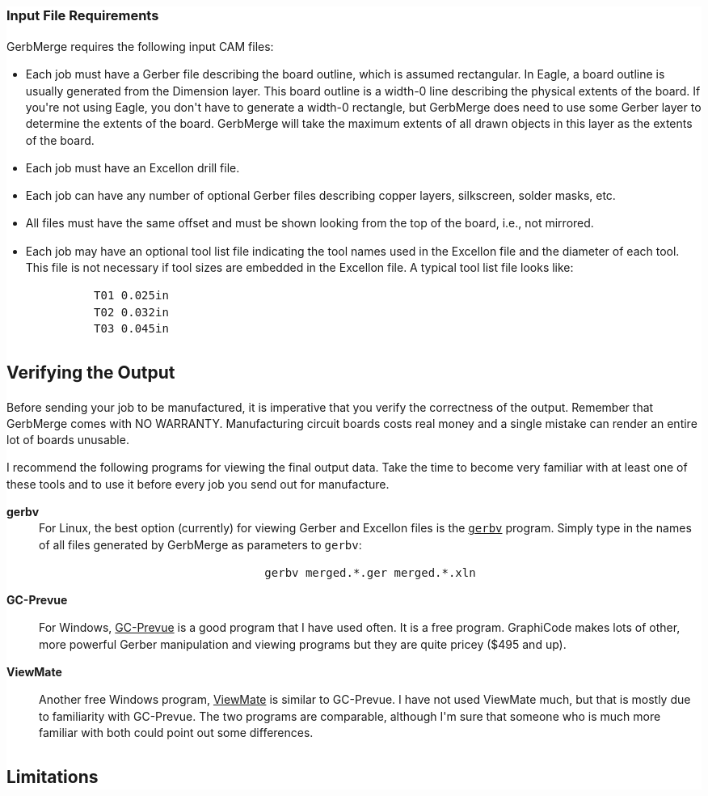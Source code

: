 <H3>Input File Requirements</H3>
GerbMerge requires the following input CAM files:
<UL>
<LI><P>Each job must have a Gerber file describing the board outline, which is assumed
rectangular. In Eagle, a board outline is usually generated from the Dimension layer.
This board outline is a width-0 line describing the physical extents of the board. If you're
not using Eagle, you don't have to generate a width-0 rectangle, but GerbMerge does need
to use some Gerber layer to determine the extents of the board. GerbMerge will take the maximum
extents of all drawn objects in this layer as the extents of the board.</LI>
<LI><P>Each job must have an Excellon drill file.</LI>
<LI><P>Each job can have any number of optional Gerber files describing copper
layers, silkscreen, solder masks, etc.</LI>
<LI><P>All files must have the same offset and must be shown looking from the
top of the board, i.e., not mirrored.</LI>
<LI><P>Each job may have an optional tool list file indicating the tool names
used in the Excellon file and the diameter of each tool. This file is not necessary
if tool sizes are embedded in the Excellon file. A typical tool list file looks like:
<PRE>
          T01 0.025in
          T02 0.032in
          T03 0.045in
</PRE>          
</UL>

<P><A NAME="Verifying"></A></P>
<H2>Verifying the Output</H2>

<P>Before sending your job to be manufactured, it is imperative that you verify
the correctness of the output. Remember that GerbMerge comes with NO WARRANTY.
Manufacturing circuit boards costs real money and a single mistake can render
an entire lot of boards unusable.
<P>I recommend the following programs for viewing the final output data. Take
the time to become very familiar with at least one of these tools and to use
it before every job you send out for manufacture.
<DL>
<DT><B>gerbv</B></DT>
<DD>For Linux, the best option (currently) for viewing Gerber and Excellon files
is the <A HREF="http://gerbv.sourceforge.net"><TT>gerbv</TT></A> program. Simply
type in the names of all files generated by GerbMerge as parameters to <TT>gerbv</TT>:
<CENTER><PRE>gerbv merged.*.ger merged.*.xln</PRE></CENTER></DD>
<DT><B>GC-Prevue</B></DT>
<DD><P>For Windows, <A HREF="http://www.graphicode.com">GC-Prevue</A> is a good program
that I have used often. It is a free program. GraphiCode makes lots of other, more
powerful Gerber manipulation and viewing programs but they are quite pricey ($495 and up).</DD>
<DT><B>ViewMate</B></DT>
<DD><P>Another free Windows program, <A HREF="http://www.pentalogix.com">ViewMate</A> is similar
to GC-Prevue. I have not used ViewMate much, but that is mostly due to familiarity with
GC-Prevue. The two programs are comparable, although I'm sure that someone who is much
more familiar with both could point out some differences.</DD>
</DL>

<P><A NAME="Limitations"></A></P>
<H2>Limitations</H2>
